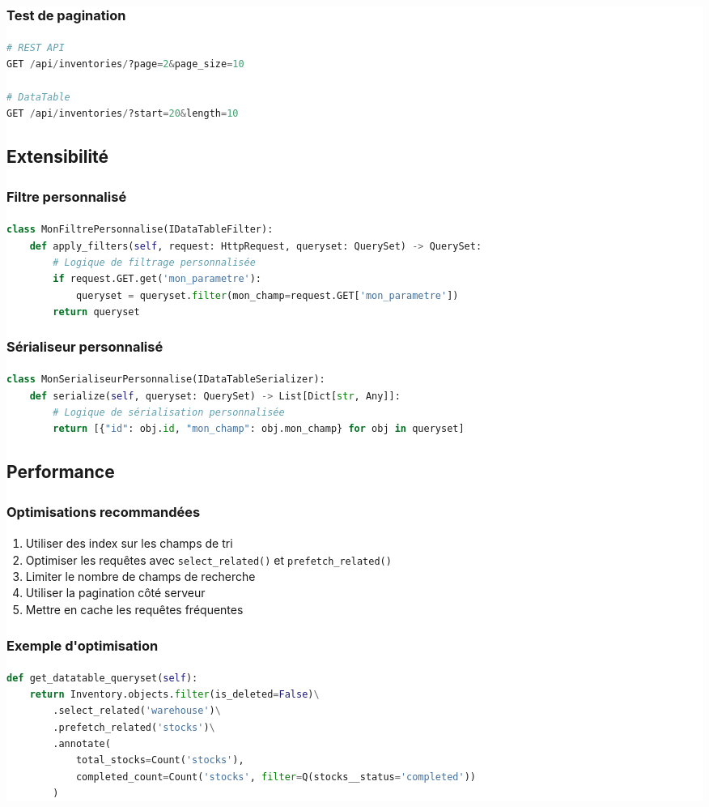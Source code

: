 ### **Test de pagination**
```python
# REST API
GET /api/inventories/?page=2&page_size=10

# DataTable
GET /api/inventories/?start=20&length=10
```

## Extensibilité

### **Filtre personnalisé**
```python
class MonFiltrePersonnalise(IDataTableFilter):
    def apply_filters(self, request: HttpRequest, queryset: QuerySet) -> QuerySet:
        # Logique de filtrage personnalisée
        if request.GET.get('mon_parametre'):
            queryset = queryset.filter(mon_champ=request.GET['mon_parametre'])
        return queryset
```

### **Sérialiseur personnalisé**
```python
class MonSerialiseurPersonnalise(IDataTableSerializer):
    def serialize(self, queryset: QuerySet) -> List[Dict[str, Any]]:
        # Logique de sérialisation personnalisée
        return [{"id": obj.id, "mon_champ": obj.mon_champ} for obj in queryset]
```

## Performance

### **Optimisations recommandées**
1. Utiliser des index sur les champs de tri
2. Optimiser les requêtes avec `select_related()` et `prefetch_related()`
3. Limiter le nombre de champs de recherche
4. Utiliser la pagination côté serveur
5. Mettre en cache les requêtes fréquentes

### **Exemple d'optimisation**
```python
def get_datatable_queryset(self):
    return Inventory.objects.filter(is_deleted=False)\
        .select_related('warehouse')\
        .prefetch_related('stocks')\
        .annotate(
            total_stocks=Count('stocks'),
            completed_count=Count('stocks', filter=Q(stocks__status='completed'))
        )
```
